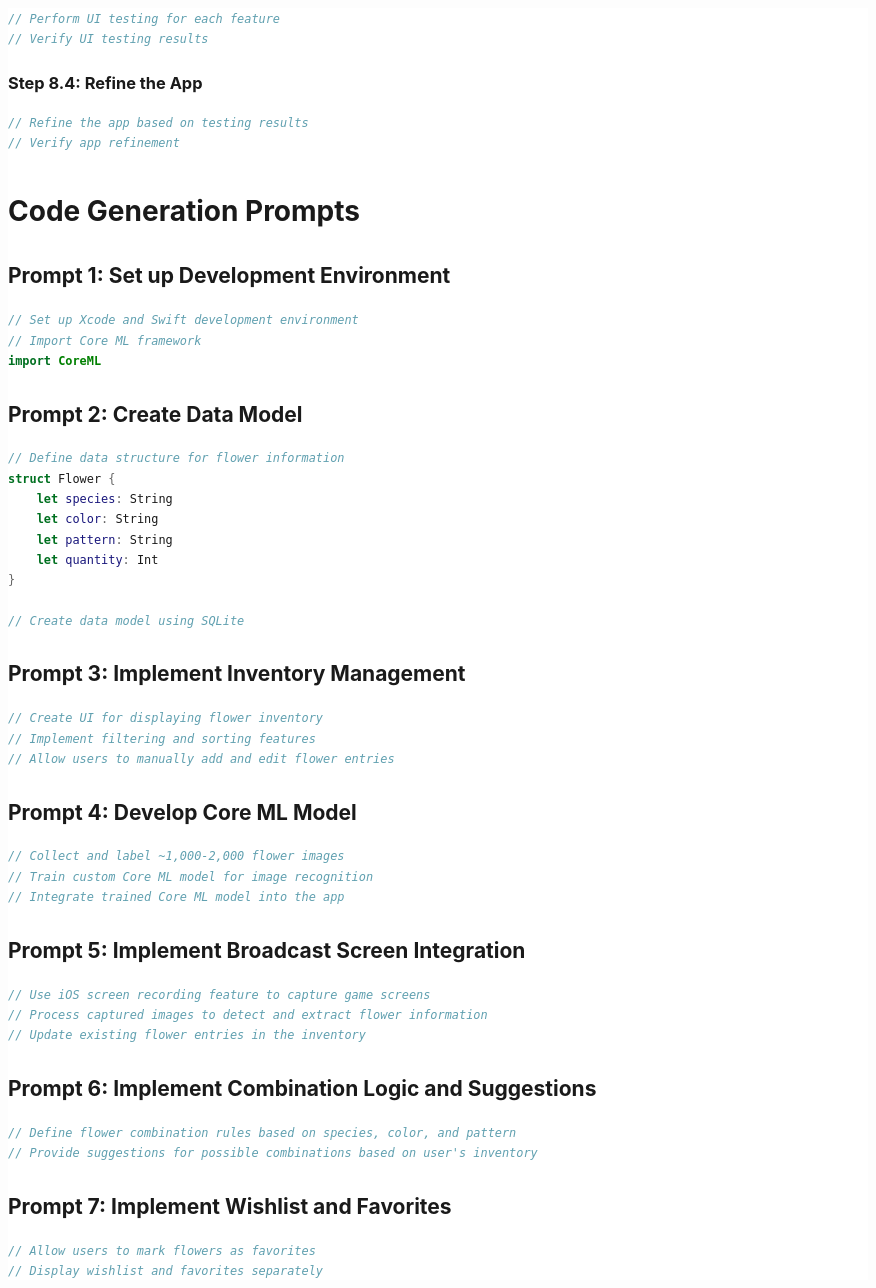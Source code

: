 ```swift
// Perform UI testing for each feature
// Verify UI testing results
```
### Step 8.4: Refine the App
```swift
// Refine the app based on testing results
// Verify app refinement
```
# Code Generation Prompts
## Prompt 1: Set up Development Environment
```swift
// Set up Xcode and Swift development environment
// Import Core ML framework
import CoreML
```
## Prompt 2: Create Data Model
```swift
// Define data structure for flower information
struct Flower {
    let species: String
    let color: String
    let pattern: String
    let quantity: Int
}

// Create data model using SQLite
```
## Prompt 3: Implement Inventory Management

```swift
// Create UI for displaying flower inventory
// Implement filtering and sorting features
// Allow users to manually add and edit flower entries
```
## Prompt 4: Develop Core ML Model
```swift
// Collect and label ~1,000-2,000 flower images
// Train custom Core ML model for image recognition
// Integrate trained Core ML model into the app
```
## Prompt 5: Implement Broadcast Screen Integration
```swift
// Use iOS screen recording feature to capture game screens
// Process captured images to detect and extract flower information
// Update existing flower entries in the inventory
```
## Prompt 6: Implement Combination Logic and Suggestions
```swift
// Define flower combination rules based on species, color, and pattern
// Provide suggestions for possible combinations based on user's inventory
```
## Prompt 7: Implement Wishlist and Favorites
```swift
// Allow users to mark flowers as favorites
// Display wishlist and favorites separately
```